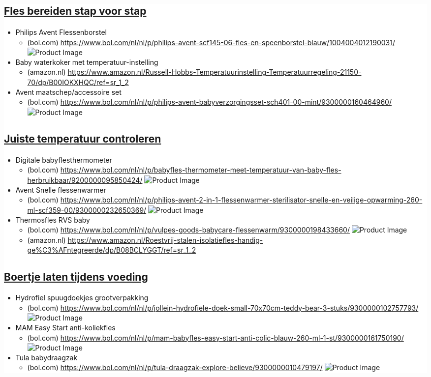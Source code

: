 ## [Fles bereiden stap voor stap](https://www.flesvoedingcalculator.nl/kennisbank/voedingstechnieken/fles-bereiden-stap-voor-stap/)
- Philips Avent Flessenborstel
  - (bol.com) https://www.bol.com/nl/nl/p/philips-avent-scf145-06-fles-en-speenborstel-blauw/1004004012190031/
  ![Product Image](https://media.s-bol.com/BMpwJNVyWDmJ/XD0n4kV/550x141.jpg)
- Baby waterkoker met temperatuur-instelling
  - (amazon.nl) https://www.amazon.nl/Russell-Hobbs-Temperatuurinstelling-Temperatuurregeling-21150-70/dp/B00IOKXHQC/ref=sr_1_2
- Avent maatschep/accessoire set
  - (bol.com) https://www.bol.com/nl/nl/p/philips-avent-babyverzorgingsset-sch401-00-mint/9300000160464960/
  ![Product Image](https://media.s-bol.com/B2GoGG0YLEGN/52xxAZ/550x491.jpg)

## [Juiste temperatuur controleren](https://www.flesvoedingcalculator.nl/kennisbank/voedingstechnieken/juiste-temperatuur-controleren/)
- Digitale babyflesthermometer
  - (bol.com) https://www.bol.com/nl/nl/p/babyfles-thermometer-meet-temperatuur-van-baby-fles-herbruikbaar/9200000095850424/
  ![Product Image](https://media.s-bol.com/RANl0XO0ypPV/mwPJq5p/550x540.jpg)
- Avent Snelle flessenwarmer
  - (bol.com) https://www.bol.com/nl/nl/p/philips-avent-2-in-1-flessenwarmer-sterilisator-snelle-en-veilige-opwarming-260-ml-scf359-00/9300000232650369/
  ![Product Image](https://media.s-bol.com/YPopW2qvBV4n/lOMY9Jr/550x527.jpg)
- Thermosfles RVS baby
  - (bol.com) https://www.bol.com/nl/nl/p/vulpes-goods-babycare-flessenwarm/9300000198433660/
  ![Product Image](https://media.s-bol.com/RG3RpyZQm4PV/Y6VQjpM/550x711.jpg)
  - (amazon.nl) https://www.amazon.nl/Roestvrij-stalen-isolatiefles-handig-ge%C3%AFntegreerde/dp/B08BCLYGGT/ref=sr_1_2

## [Boertje laten tijdens voeding](https://www.flesvoedingcalculator.nl/kennisbank/voedingstechnieken/boertje-laten-tijdens-voeding/)
- Hydrofiel spuugdoekjes grootverpakking
  - (bol.com) https://www.bol.com/nl/nl/p/jollein-hydrofiele-doek-small-70x70cm-teddy-bear-3-stuks/9300000102757793/
  ![Product Image](https://media.s-bol.com/jJV5v8DAjDwy/gnpW3r/550x527.jpg)
- MAM Easy Start anti-koliekfles
  - (bol.com) https://www.bol.com/nl/nl/p/mam-babyfles-easy-start-anti-colic-blauw-260-ml-1-st/9300000161750190/
  ![Product Image](https://media.s-bol.com/NmwRvRVVkvzK/jRyXoGY/343x840.jpg)
- Tula babydraagzak
  - (bol.com) https://www.bol.com/nl/nl/p/tula-draagzak-explore-believe/9300000010479197/
  ![Product Image](https://media.s-bol.com/VJZNNjPO5EL9/gJDyoY3/482x840.jpg)
